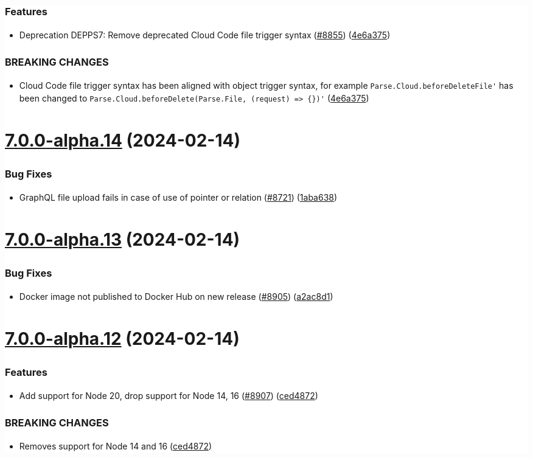 
### Features

* Deprecation DEPPS7: Remove deprecated Cloud Code file trigger syntax ([#8855](https://github.com/parse-community/parse-server/issues/8855)) ([4e6a375](https://github.com/parse-community/parse-server/commit/4e6a375b5184ae0f7aa256a921eca4021c609435))


### BREAKING CHANGES

* Cloud Code file trigger syntax has been aligned with object trigger syntax, for example `Parse.Cloud.beforeDeleteFile'` has been changed to `Parse.Cloud.beforeDelete(Parse.File, (request) => {})'` ([4e6a375](4e6a375))

# [7.0.0-alpha.14](https://github.com/parse-community/parse-server/compare/7.0.0-alpha.13...7.0.0-alpha.14) (2024-02-14)


### Bug Fixes

* GraphQL file upload fails in case of use of pointer or relation ([#8721](https://github.com/parse-community/parse-server/issues/8721)) ([1aba638](https://github.com/parse-community/parse-server/commit/1aba6382c873fb489d4a898d301e6da9fb6aa61b))

# [7.0.0-alpha.13](https://github.com/parse-community/parse-server/compare/7.0.0-alpha.12...7.0.0-alpha.13) (2024-02-14)


### Bug Fixes

* Docker image not published to Docker Hub on new release ([#8905](https://github.com/parse-community/parse-server/issues/8905)) ([a2ac8d1](https://github.com/parse-community/parse-server/commit/a2ac8d133c71cd7b61e5ef59c4be915cfea85db6))

# [7.0.0-alpha.12](https://github.com/parse-community/parse-server/compare/7.0.0-alpha.11...7.0.0-alpha.12) (2024-02-14)


### Features

* Add support for Node 20, drop support for Node 14, 16 ([#8907](https://github.com/parse-community/parse-server/issues/8907)) ([ced4872](https://github.com/parse-community/parse-server/commit/ced487246ea0ef72a8aa014991f003209b34841e))


### BREAKING CHANGES

* Removes support for Node 14 and 16 ([ced4872](ced4872))
